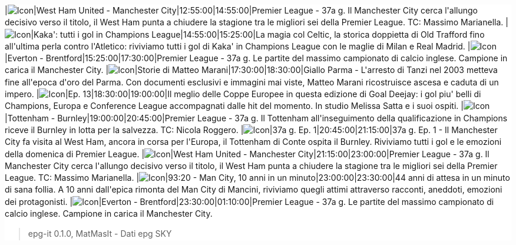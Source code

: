 |![Icon](https://guidatv.sky.it/uuid/03d31833-ee92-4527-b5fa-de186ed4411c/cover?md5ChecksumParam=8250514e9ebca19e8e2615fb2ed9ddc3)|West Ham United - Manchester City|12:55:00|14:55:00|Premier League - 37a g. Il Manchester City cerca l&#039;allungo decisivo verso il titolo, il West Ham punta a chiudere la stagione tra le migliori sei della Premier League. TC: Massimo Marianella.
|![Icon](https://guidatv.sky.it/uuid/96a109c2-5c38-45d4-bcb0-9d00b6e3d433/cover?md5ChecksumParam=c249fa9f01ce9130fb6903300ecfef14)|Kaka&#039;: tutti i gol in Champions League|14:55:00|15:25:00|La magia col Celtic, la storica doppietta di Old Trafford fino all&#039;ultima perla contro l&#039;Atletico: riviviamo tutti i gol di Kaka&#039; in Champions League con le maglie di Milan e Real Madrid.
|![Icon](https://guidatv.sky.it/uuid/e4bd8aa5-5d14-432b-9e3f-35bdf2996210/cover?md5ChecksumParam=1458208ec831b0c4145cb97b077390e7)|Everton - Brentford|15:25:00|17:30:00|Premier League - 37a g. Le partite del massimo campionato di calcio inglese. Campione in carica il Manchester City.
|![Icon](https://guidatv.sky.it/uuid/24ac706e-184d-48a3-be3b-6ede5f6051ba/cover?md5ChecksumParam=d8ce316d5e15553a6be1c2b773d7436d)|Storie di Matteo Marani|17:30:00|18:30:00|Giallo Parma - L&#039;arresto di Tanzi nel 2003 metteva fine all&#039;epoca d&#039;oro del Parma. Con documenti esclusivi e immagini mai viste, Matteo Marani ricostruisce ascesa e caduta di un impero.
|![Icon](https://guidatv.sky.it/uuid/3b0d3e49-6995-4a4a-801a-752a24a3740d/cover?md5ChecksumParam=6baa73d8d7ec7b931cee906fe196271a)|Ep. 13|18:30:00|19:00:00|Il meglio delle Coppe Europee in questa edizione di Goal Deejay: i gol piu&#039; belli di Champions, Europa e Conference League accompagnati dalle hit del momento. In studio Melissa Satta e i suoi ospiti.
|![Icon](https://guidatv.sky.it/uuid/a911bf50-98c4-4487-90ba-5b313a8fc85c/cover?md5ChecksumParam=ba1eae6bb2b34e624d887d53e1bcf980)|Tottenham - Burnley|19:00:00|20:45:00|Premier League - 37a g. Il Tottenham all&#039;inseguimento della qualificazione in Champions riceve il Burnley in lotta per la salvezza. TC: Nicola Roggero.
|![Icon](https://guidatv.sky.it/uuid/d2002ea0-f2ae-4cc1-91be-d07e858ecccc/cover?md5ChecksumParam=156d9f4f7da3c73a325b18ead192c1f0)|37a g. Ep. 1|20:45:00|21:15:00|37a g. Ep. 1 - Il Manchester City fa visita al West Ham, ancora in corsa per l&#039;Europa, il Tottenham di Conte ospita il Burnley. Riviviamo tutti i gol e le emozioni della domenica di Premier League.
|![Icon](https://guidatv.sky.it/uuid/03d31833-ee92-4527-b5fa-de186ed4411c/cover?md5ChecksumParam=8250514e9ebca19e8e2615fb2ed9ddc3)|West Ham United - Manchester City|21:15:00|23:00:00|Premier League - 37a g. Il Manchester City cerca l&#039;allungo decisivo verso il titolo, il West Ham punta a chiudere la stagione tra le migliori sei della Premier League. TC: Massimo Marianella.
|![Icon](https://guidatv.sky.it/uuid/c9405454-953a-4efd-a5b7-094c0e334517/cover?md5ChecksumParam=37e3a126a85bd63681bad4e9f07a231b)|93:20 - Man City, 10 anni in un minuto|23:00:00|23:30:00|44 anni di attesa in un minuto di sana follia. A 10 anni dall&#039;epica rimonta del Man City di Mancini, riviviamo quegli attimi attraverso racconti, aneddoti, emozioni dei protagonisti.
|![Icon](https://guidatv.sky.it/uuid/e4bd8aa5-5d14-432b-9e3f-35bdf2996210/cover?md5ChecksumParam=1458208ec831b0c4145cb97b077390e7)|Everton - Brentford|23:30:00|01:10:00|Premier League - 37a g. Le partite del massimo campionato di calcio inglese. Campione in carica il Manchester City.



 > epg-it 0.1.0, MatMasIt - Dati epg SKY